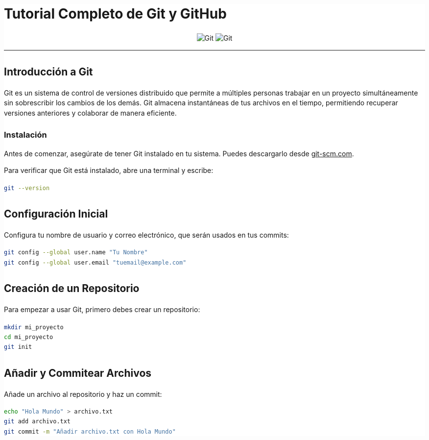 # Tutorial Completo de Git y GitHub

<p align="center">
	<img src="https://user-images.githubusercontent.com/25181517/192108372-f71d70ac-7ae6-4c0d-8395-51d8870c2ef0.png" alt="Git" width=160/>
	<img src="https://techcrunch.com/wp-content/uploads/2010/07/github-logo.png" alt="Git" width=160/>
</p>

---

## Introducción a Git

Git es un sistema de control de versiones distribuido que permite a múltiples personas trabajar en un proyecto simultáneamente sin sobrescribir los cambios de los demás. Git almacena instantáneas de tus archivos en el tiempo, permitiendo recuperar versiones anteriores y colaborar de manera eficiente.

### Instalación

Antes de comenzar, asegúrate de tener Git instalado en tu sistema. Puedes descargarlo desde [git-scm.com](https://git-scm.com/).

Para verificar que Git está instalado, abre una terminal y escribe:

```bash
git --version
```

## Configuración Inicial

Configura tu nombre de usuario y correo electrónico, que serán usados en tus commits:

```bash
git config --global user.name "Tu Nombre"
git config --global user.email "tuemail@example.com"
```

## Creación de un Repositorio

Para empezar a usar Git, primero debes crear un repositorio:

```bash
mkdir mi_proyecto
cd mi_proyecto
git init
```

## Añadir y Commitear Archivos

Añade un archivo al repositorio y haz un commit:

```bash
echo "Hola Mundo" > archivo.txt
git add archivo.txt
git commit -m "Añadir archivo.txt con Hola Mundo"
```
